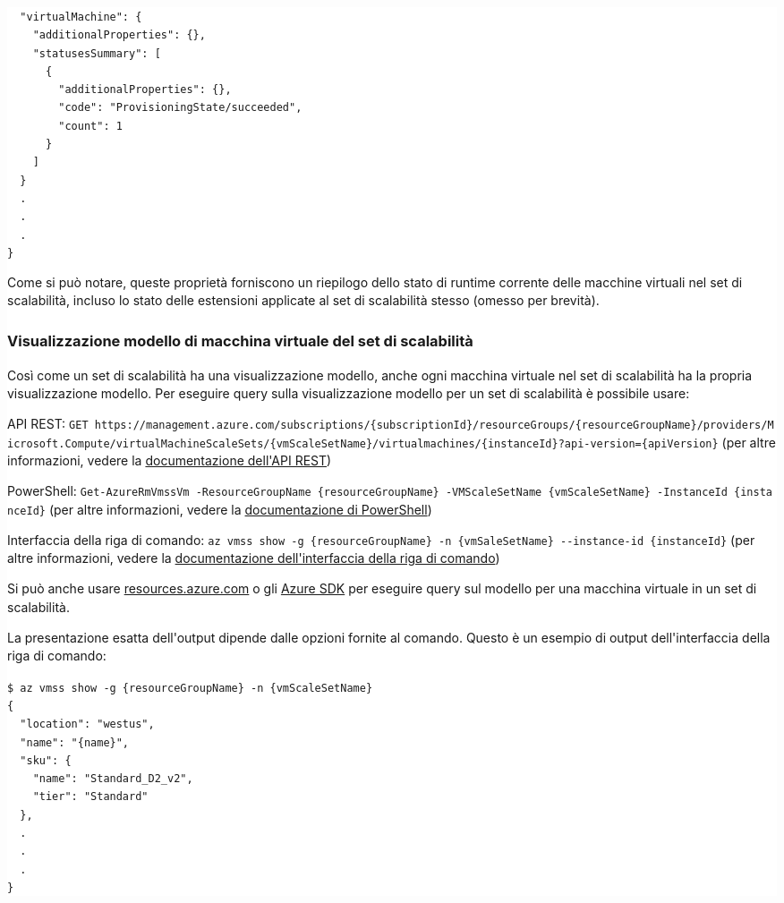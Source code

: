```
  "virtualMachine": {
    "additionalProperties": {},
    "statusesSummary": [
      {
        "additionalProperties": {},
        "code": "ProvisioningState/succeeded",
        "count": 1
      }
    ]
  }
  .
  .
  .
}
```

Come si può notare, queste proprietà forniscono un riepilogo dello stato di runtime corrente delle macchine virtuali nel set di scalabilità, incluso lo stato delle estensioni applicate al set di scalabilità stesso (omesso per brevità).



### <a name="the-scale-set-vm-model-view"></a>Visualizzazione modello di macchina virtuale del set di scalabilità

Così come un set di scalabilità ha una visualizzazione modello, anche ogni macchina virtuale nel set di scalabilità ha la propria visualizzazione modello. Per eseguire query sulla visualizzazione modello per un set di scalabilità è possibile usare:

API REST: `GET https://management.azure.com/subscriptions/{subscriptionId}/resourceGroups/{resourceGroupName}/providers/Microsoft.Compute/virtualMachineScaleSets/{vmScaleSetName}/virtualmachines/{instanceId}?api-version={apiVersion}` (per altre informazioni, vedere la [documentazione dell'API REST](https://docs.microsoft.com/rest/api/compute/virtualmachinescalesetvms/get))

PowerShell: `Get-AzureRmVmssVm -ResourceGroupName {resourceGroupName} -VMScaleSetName {vmScaleSetName} -InstanceId {instanceId}` (per altre informazioni, vedere la [documentazione di PowerShell](https://docs.microsoft.com/powershell/module/azurerm.compute/get-azurermvmssvm))

Interfaccia della riga di comando: `az vmss show -g {resourceGroupName} -n {vmSaleSetName} --instance-id {instanceId}` (per altre informazioni, vedere la [documentazione dell'interfaccia della riga di comando](https://docs.microsoft.com/cli/azure/vmss?view=azure-cli-latest#az_vmss_show))

Si può anche usare [resources.azure.com](https://resources.azure.com) o gli [Azure SDK](https://azure.microsoft.com/downloads/) per eseguire query sul modello per una macchina virtuale in un set di scalabilità.

La presentazione esatta dell'output dipende dalle opzioni fornite al comando. Questo è un esempio di output dell'interfaccia della riga di comando:

```
$ az vmss show -g {resourceGroupName} -n {vmScaleSetName}
{
  "location": "westus",
  "name": "{name}",
  "sku": {
    "name": "Standard_D2_v2",
    "tier": "Standard"
  },
  .
  .
  .
}
```
